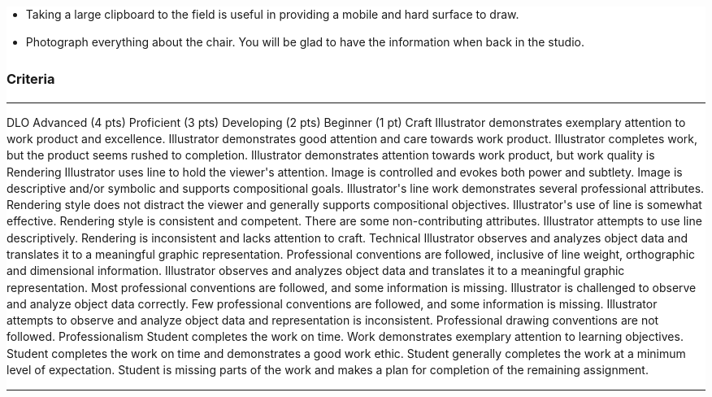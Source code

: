 -   Taking a large clipboard to the field is useful in providing a
    mobile and hard surface to draw.

-   Photograph everything about the chair. You will be glad to have the
    information when back in the studio.

### Criteria

  ----------------- -------------------------------------------------------------------------------------------------------------------------------------------------------------------------------------------------------------------- -------------------------------------------------------------------------------------------------------------------------------------------------------------------------------------- ----------------------------------------------------------------------------------------------------------------------------------------------------- ------------------------------------------------------------------------------------------------------------------------------------------------
  DLO               Advanced (4 pts)                                                                                                                                                                                                     Proficient (3 pts)                                                                                                                                                                     Developing (2 pts)                                                                                                                                    Beginner (1 pt)
  Craft             Illustrator demonstrates exemplary attention to work product and excellence.                                                                                                                                         Illustrator demonstrates good attention and care towards work product.                                                                                                                 Illustrator completes work, but the product seems rushed to completion.                                                                               Illustrator demonstrates attention towards work product, but work quality is
  Rendering         Illustrator uses line to hold the viewer\'s attention. Image is controlled and evokes both power and subtlety. Image is descriptive and/or symbolic and supports compositional goals.                                Illustrator\'s line work demonstrates several professional attributes. Rendering style does not distract the viewer and generally supports compositional objectives.                   Illustrator\'s use of line is somewhat effective. Rendering style is consistent and competent. There are some non-contributing attributes.            Illustrator attempts to use line descriptively. Rendering is inconsistent and lacks attention to craft.
  Technical         Illustrator observes and analyzes object data and translates it to a meaningful graphic representation. Professional conventions are followed, inclusive of line weight, orthographic and dimensional information.   Illustrator observes and analyzes object data and translates it to a meaningful graphic representation. Most professional conventions are followed, and some information is missing.   Illustrator is challenged to observe and analyze object data correctly. Few professional conventions are followed, and some information is missing.   Illustrator attempts to observe and analyze object data and representation is inconsistent. Professional drawing conventions are not followed.
  Professionalism   Student completes the work on time. Work demonstrates exemplary attention to learning objectives.                                                                                                                    Student completes the work on time and demonstrates a good work ethic.                                                                                                                 Student generally completes the work at a minimum level of expectation.                                                                               Student is missing parts of the work and makes a plan for completion of the remaining assignment.
  ----------------- -------------------------------------------------------------------------------------------------------------------------------------------------------------------------------------------------------------------- -------------------------------------------------------------------------------------------------------------------------------------------------------------------------------------- ----------------------------------------------------------------------------------------------------------------------------------------------------- ------------------------------------------------------------------------------------------------------------------------------------------------
